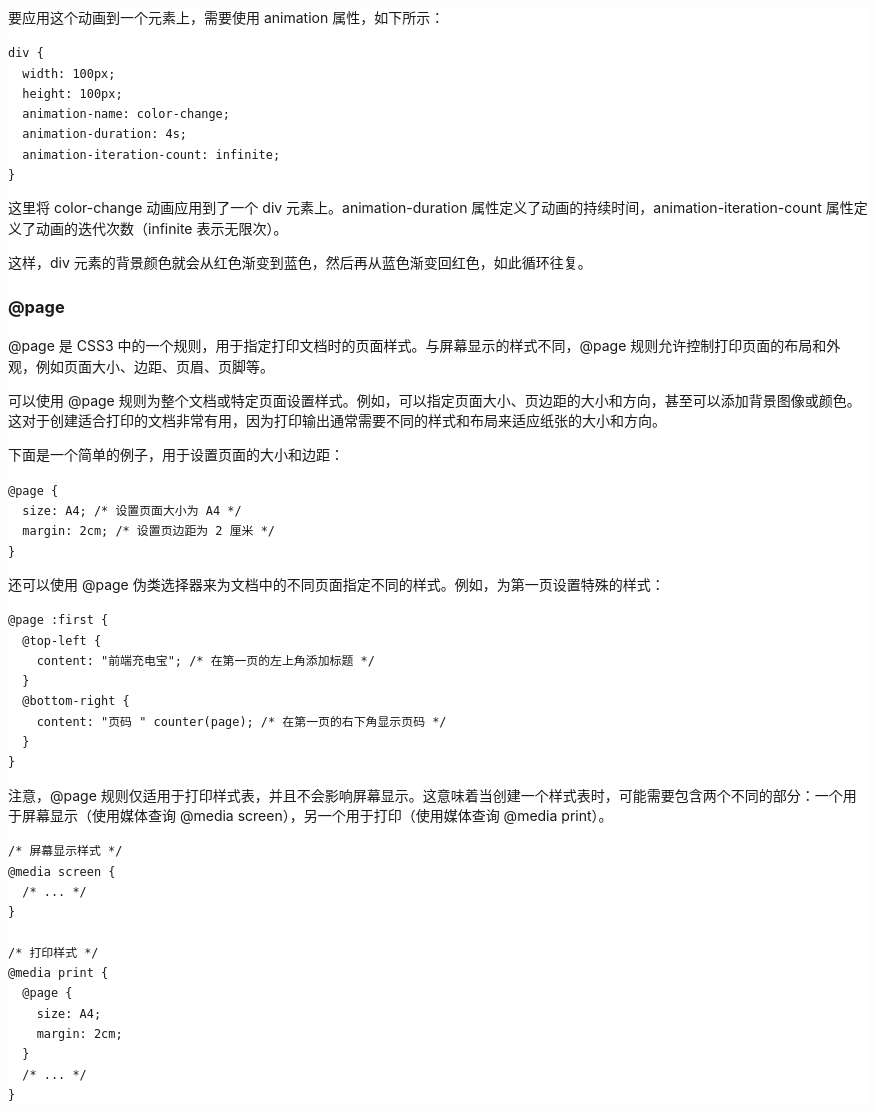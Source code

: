 要应用这个动画到一个元素上，需要使用 animation 属性，如下所示：

```
div {  
  width: 100px;  
  height: 100px;  
  animation-name: color-change;  
  animation-duration: 4s;  
  animation-iteration-count: infinite;  
}
```

这里将 color-change 动画应用到了一个 div 元素上。animation-duration 属性定义了动画的持续时间，animation-iteration-count 属性定义了动画的迭代次数（infinite 表示无限次）。

这样，div 元素的背景颜色就会从红色渐变到蓝色，然后再从蓝色渐变回红色，如此循环往复。

### @page

@page 是 CSS3 中的一个规则，用于指定打印文档时的页面样式。与屏幕显示的样式不同，@page 规则允许控制打印页面的布局和外观，例如页面大小、边距、页眉、页脚等。

可以使用 @page 规则为整个文档或特定页面设置样式。例如，可以指定页面大小、页边距的大小和方向，甚至可以添加背景图像或颜色。这对于创建适合打印的文档非常有用，因为打印输出通常需要不同的样式和布局来适应纸张的大小和方向。

下面是一个简单的例子，用于设置页面的大小和边距：

```
@page {  
  size: A4; /* 设置页面大小为 A4 */  
  margin: 2cm; /* 设置页边距为 2 厘米 */  
}
```

还可以使用 @page 伪类选择器来为文档中的不同页面指定不同的样式。例如，为第一页设置特殊的样式：

```
@page :first {  
  @top-left {  
    content: "前端充电宝"; /* 在第一页的左上角添加标题 */  
  }  
  @bottom-right {  
    content: "页码 " counter(page); /* 在第一页的右下角显示页码 */  
  }  
}
```

注意，@page 规则仅适用于打印样式表，并且不会影响屏幕显示。这意味着当创建一个样式表时，可能需要包含两个不同的部分：一个用于屏幕显示（使用媒体查询 @media screen），另一个用于打印（使用媒体查询 @media print）。

```
/* 屏幕显示样式 */  
@media screen {  
  /* ... */  
}  
  
/* 打印样式 */  
@media print {  
  @page {  
    size: A4;  
    margin: 2cm;  
  }  
  /* ... */  
}
```
